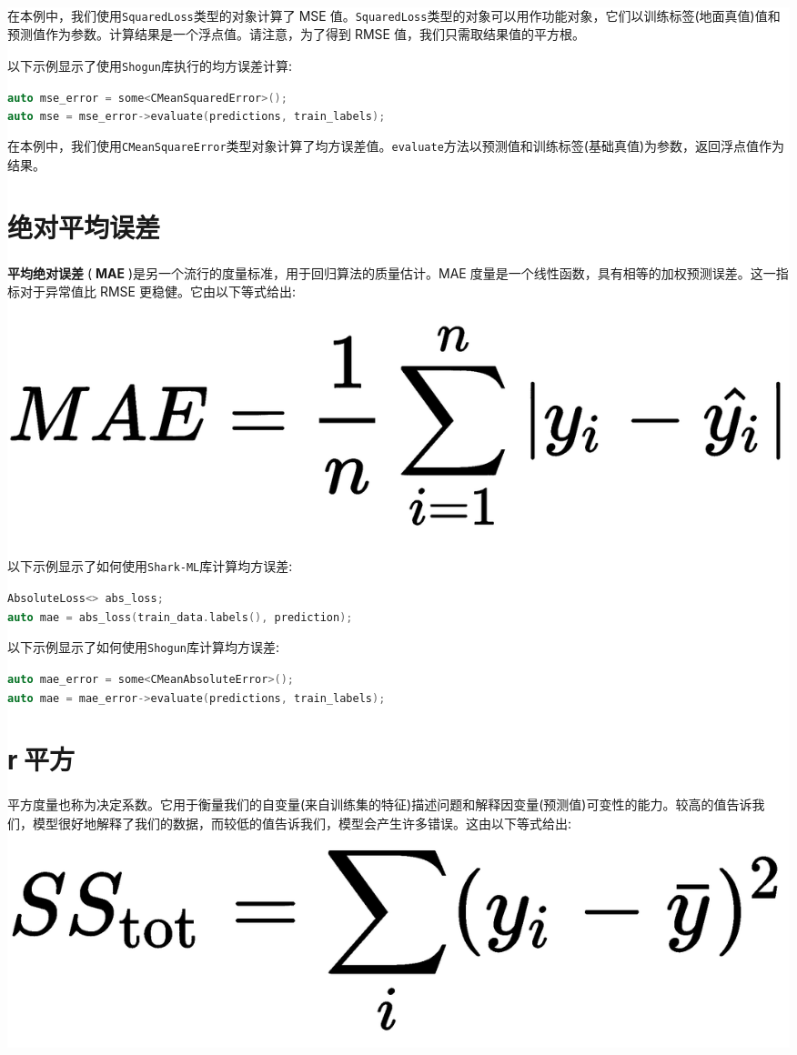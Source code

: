 在本例中，我们使用`SquaredLoss`类型的对象计算了 MSE 值。`SquaredLoss`类型的对象可以用作功能对象，它们以训练标签(地面真值)值和预测值作为参数。计算结果是一个浮点值。请注意，为了得到 RMSE 值，我们只需取结果值的平方根。

以下示例显示了使用`Shogun`库执行的均方误差计算:

```cpp
auto mse_error = some<CMeanSquaredError>();
auto mse = mse_error->evaluate(predictions, train_labels);
```

在本例中，我们使用`CMeanSquareError`类型对象计算了均方误差值。`evaluate`方法以预测值和训练标签(基础真值)为参数，返回浮点值作为结果。

# 绝对平均误差

**平均绝对误差** ( **MAE** )是另一个流行的度量标准，用于回归算法的质量估计。MAE 度量是一个线性函数，具有相等的加权预测误差。这一指标对于异常值比 RMSE 更稳健。它由以下等式给出:

![](img/44472237-2b71-49d7-86fa-a6fd5560597a.png)

以下示例显示了如何使用`Shark-ML`库计算均方误差:

```cpp
AbsoluteLoss<> abs_loss;
auto mae = abs_loss(train_data.labels(), prediction);
```

以下示例显示了如何使用`Shogun`库计算均方误差:

```cpp
auto mae_error = some<CMeanAbsoluteError>();
auto mae = mae_error->evaluate(predictions, train_labels);
```

# r 平方

平方度量也称为决定系数。它用于衡量我们的自变量(来自训练集的特征)描述问题和解释因变量(预测值)可变性的能力。较高的值告诉我们，模型很好地解释了我们的数据，而较低的值告诉我们，模型会产生许多错误。这由以下等式给出:

![](img/9a9820ab-b6f9-486f-a658-35e79b5608f5.png)
